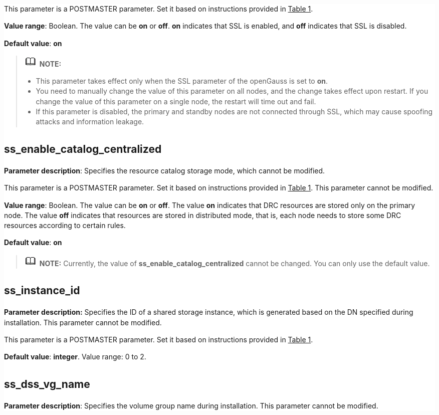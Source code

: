 This parameter is a POSTMASTER parameter. Set it based on instructions provided in [Table 1](../DatabaseAdministrationGuide/resetting-parameters.md#en-us_topic_0283137176_en-us_topic_0237121562_en-us_topic_0059777490_t91a6f212010f4503b24d7943aed6d846).

**Value range**: Boolean. The value can be **on** or **off**. **on** indicates that SSL is enabled, and **off** indicates that SSL is disabled.

**Default value**: **on**

>![](public_sys-resources/icon-note.gif) **NOTE:**
>-   This parameter takes effect only when the SSL parameter of the openGauss is set to **on**.
>-   You need to manually change the value of this parameter on all nodes, and the change takes effect upon restart. If you change the value of this parameter on a single node, the restart will time out and fail.
>-   If this parameter is disabled, the primary and standby nodes are not connected through SSL, which may cause spoofing attacks and information leakage.

## ss\_enable\_catalog\_centralized<a name="section1487019536418"></a>

**Parameter description**: Specifies the resource catalog storage mode, which cannot be modified.

This parameter is a POSTMASTER parameter. Set it based on instructions provided in [Table 1](../DatabaseAdministrationGuide/resetting-parameters.md#en-us_topic_0283137176_en-us_topic_0237121562_en-us_topic_0059777490_t91a6f212010f4503b24d7943aed6d846). This parameter cannot be modified.

**Value range**: Boolean. The value can be **on** or **off**. The value **on** indicates that DRC resources are stored only on the primary node. The value **off** indicates that resources are stored in distributed mode, that is, each node needs to store some DRC resources according to certain rules.

**Default value**: **on**

>![](public_sys-resources/icon-note.gif) **NOTE:**
>Currently, the value of **ss\_enable\_catalog\_centralized** cannot be changed. You can only use the default value.

## ss\_instance\_id<a name="section28801541163"></a>

**Parameter description:** Specifies the ID of a shared storage instance, which is generated based on the DN specified during installation. This parameter cannot be modified.

This parameter is a POSTMASTER parameter. Set it based on instructions provided in [Table 1](../DatabaseAdministrationGuide/resetting-parameters.md#en-us_topic_0283137176_en-us_topic_0237121562_en-us_topic_0059777490_t91a6f212010f4503b24d7943aed6d846).

**Default value**: **integer**. Value range: 0 to 2.

## ss\_dss\_vg\_name<a name="section6335163315612"></a>

**Parameter description**: Specifies the volume group name during installation. This parameter cannot be modified.
